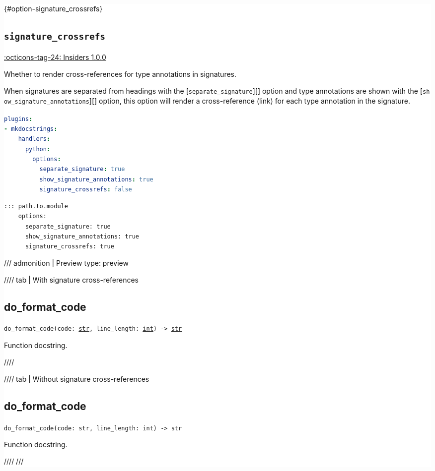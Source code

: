 [](){#option-signature_crossrefs}
## `signature_crossrefs`

[:octicons-tag-24: Insiders 1.0.0](../../insiders/changelog.md#1.0.0)

Whether to render cross-references for type annotations in signatures.

When signatures are separated from headings with the [`separate_signature`][] option
and type annotations are shown with the [`show_signature_annotations`][] option,
this option will render a cross-reference (link) for each type annotation in the signature.

```yaml title="in mkdocs.yml (global configuration)"
plugins:
- mkdocstrings:
    handlers:
      python:
        options:
          separate_signature: true
          show_signature_annotations: true
          signature_crossrefs: false
```

```md title="or in docs/some_page.md (local configuration)"
::: path.to.module
    options:
      separate_signature: true
      show_signature_annotations: true
      signature_crossrefs: true
```

/// admonition | Preview
    type: preview

//// tab | With signature cross-references
<h2>do_format_code</h2>
<div class="highlight"><pre><code><span class="n">do_format_code</span><span class="p">(</span><span class="n">code</span><span class="p">:</span> <span class="n"><a class="autorefs autorefs-external" href="https://docs.python.org/3/library/stdtypes.html#str">str</a></span><span class="p">,</span> <span class="n">line_length</span><span class="p">:</span> <span class="n"><a class="autorefs autorefs-external" href="https://docs.python.org/3/library/functions.html#int">int</a></span><span class="p">)</span> <span class="o">-&gt;</span> <span class="n"><a class="autorefs autorefs-external" href="https://docs.python.org/3/library/stdtypes.html#str">str</a></span>
</code></pre></div>
<p>Function docstring.</p>
////

//// tab | Without signature cross-references
<h2>do_format_code</h2>
<div class="highlight"><pre><code><span class="n">do_format_code</span><span class="p">(</span><span class="n">code</span><span class="p">:</span> <span class="nb">str</span><span class="p">,</span> <span class="n">line_length</span><span class="p">:</span> <span class="nb">int</span><span class="p">)</span> <span class="o">-&gt;</span> <span class="nb">str</span>
</code></pre></div>
<p>Function docstring.</p>
////
///


[pep-604]: https://peps.python.org/pep-0604/